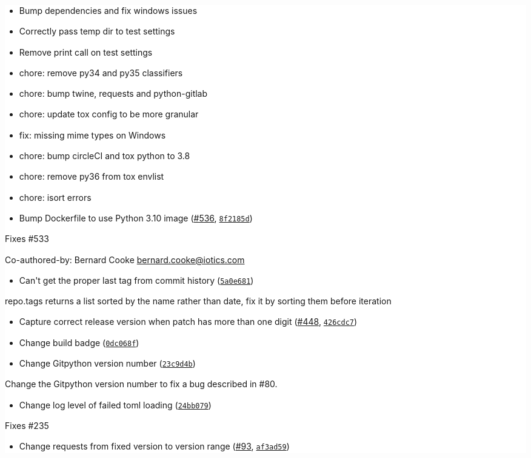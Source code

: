 * Bump dependencies and fix windows issues

* Correctly pass temp dir to test settings

* Remove print call on test settings

* chore: remove py34 and py35 classifiers

* chore: bump twine, requests and python-gitlab

* chore: update tox config to be more granular

* fix: missing mime types on Windows

* chore: bump circleCI and tox python to 3.8

* chore: remove py36 from tox envlist

* chore: isort errors

- Bump Dockerfile to use Python 3.10 image
  ([#536](https://github.com/zckv/python-semantic-release/pull/536),
  [`8f2185d`](https://github.com/zckv/python-semantic-release/commit/8f2185d570b3966b667ac591ae523812e9d2e00f))

Fixes #533

Co-authored-by: Bernard Cooke <bernard.cooke@iotics.com>

- Can't get the proper last tag from commit history
  ([`5a0e681`](https://github.com/zckv/python-semantic-release/commit/5a0e681e256ec511cd6c6a8edfee9d905891da10))

repo.tags returns a list sorted by the name rather than date, fix it by sorting them before
  iteration

- Capture correct release version when patch has more than one digit
  ([#448](https://github.com/zckv/python-semantic-release/pull/448),
  [`426cdc7`](https://github.com/zckv/python-semantic-release/commit/426cdc7d7e0140da67f33b6853af71b2295aaac2))

- Change build badge
  ([`0dc068f`](https://github.com/zckv/python-semantic-release/commit/0dc068fff2f8c6914f4abe6c4e5fb2752669159e))

- Change Gitpython version number
  ([`23c9d4b`](https://github.com/zckv/python-semantic-release/commit/23c9d4b6a1716e65605ed985881452898d5cf644))

Change the Gitpython version number to fix a bug described in #80.

- Change log level of failed toml loading
  ([`24bb079`](https://github.com/zckv/python-semantic-release/commit/24bb079cbeff12e7043dd35dd0b5ae03192383bb))

Fixes #235

- Change requests from fixed version to version range
  ([#93](https://github.com/zckv/python-semantic-release/pull/93),
  [`af3ad59`](https://github.com/zckv/python-semantic-release/commit/af3ad59f018876e11cc3acdda0b149f8dd5606bd))
